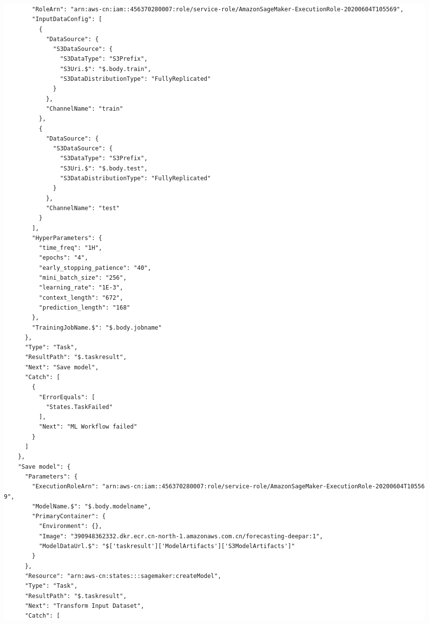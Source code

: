 ```
        "RoleArn": "arn:aws-cn:iam::456370280007:role/service-role/AmazonSageMaker-ExecutionRole-20200604T105569",
        "InputDataConfig": [
          {
            "DataSource": {
              "S3DataSource": {
                "S3DataType": "S3Prefix",
                "S3Uri.$": "$.body.train",
                "S3DataDistributionType": "FullyReplicated"
              }
            },
            "ChannelName": "train"
          },
          {
            "DataSource": {
              "S3DataSource": {
                "S3DataType": "S3Prefix",
                "S3Uri.$": "$.body.test",
                "S3DataDistributionType": "FullyReplicated"
              }
            },
            "ChannelName": "test"
          }
        ],
        "HyperParameters": {
          "time_freq": "1H",
          "epochs": "4",
          "early_stopping_patience": "40",
          "mini_batch_size": "256",
          "learning_rate": "1E-3",
          "context_length": "672",
          "prediction_length": "168"
        },
        "TrainingJobName.$": "$.body.jobname"
      },
      "Type": "Task",
      "ResultPath": "$.taskresult",
      "Next": "Save model",
      "Catch": [
        {
          "ErrorEquals": [
            "States.TaskFailed"
          ],
          "Next": "ML Workflow failed"
        }
      ]
    },
    "Save model": {
      "Parameters": {
        "ExecutionRoleArn": "arn:aws-cn:iam::456370280007:role/service-role/AmazonSageMaker-ExecutionRole-20200604T105569",
        "ModelName.$": "$.body.modelname",
        "PrimaryContainer": {
          "Environment": {},
          "Image": "390948362332.dkr.ecr.cn-north-1.amazonaws.com.cn/forecasting-deepar:1",
          "ModelDataUrl.$": "$['taskresult']['ModelArtifacts']['S3ModelArtifacts']"
        }
      },
      "Resource": "arn:aws-cn:states:::sagemaker:createModel",
      "Type": "Task",
      "ResultPath": "$.taskresult",
      "Next": "Transform Input Dataset",
      "Catch": [
```